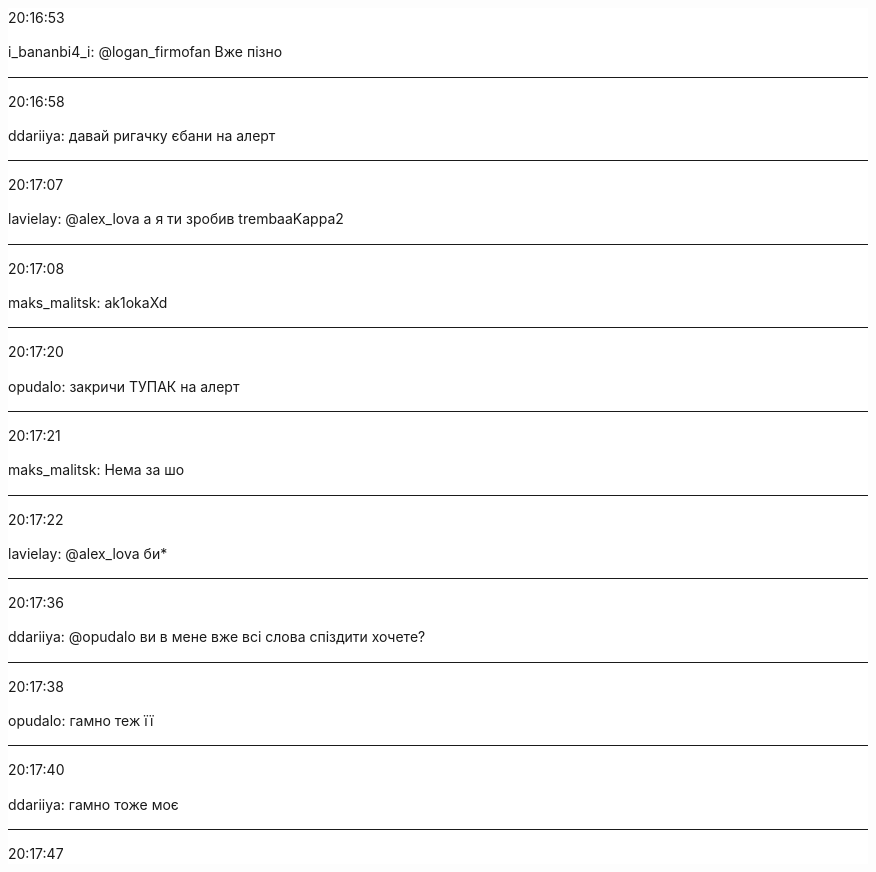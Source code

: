 
20:16:53

i_bananbi4_i: @logan_firmofan Вже пізно

---

20:16:58

ddariiya: давай ригачку єбани на алерт

---

20:17:07

lavielay: @alex_lova а я ти зробив trembaaKappa2

---

20:17:08

maks_malitsk: ak1okaXd

---

20:17:20

opudalo: закричи ТУПАК на алерт

---

20:17:21

maks_malitsk: Нема за шо

---

20:17:22

lavielay: @alex_lova би*

---

20:17:36

ddariiya: @opudalo ви в мене вже всі слова спіздити хочете?

---

20:17:38

opudalo: гамно теж її

---

20:17:40

ddariiya: гамно тоже моє

---

20:17:47
